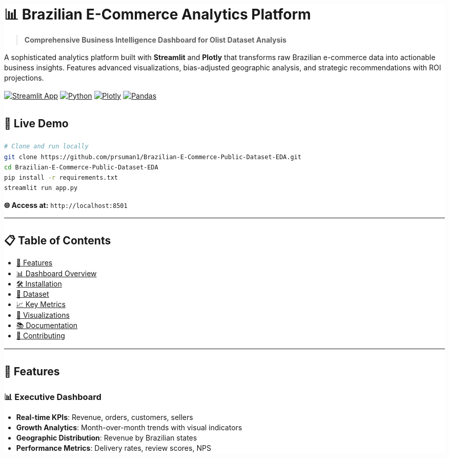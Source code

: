 # 📊 Brazilian E-Commerce Analytics Platform

> **Comprehensive Business Intelligence Dashboard for Olist Dataset Analysis**

A sophisticated analytics platform built with **Streamlit** and **Plotly** that transforms raw Brazilian e-commerce data into actionable business insights. Features advanced visualizations, bias-adjusted geographic analysis, and strategic recommendations with ROI projections.

[![Streamlit App](https://img.shields.io/badge/Streamlit-FF4B4B?style=for-the-badge&logo=Streamlit&logoColor=white)](https://streamlit.io/)
[![Python](https://img.shields.io/badge/Python-3776AB?style=for-the-badge&logo=python&logoColor=white)](https://python.org/)
[![Plotly](https://img.shields.io/badge/Plotly-239120?style=for-the-badge&logo=plotly&logoColor=white)](https://plotly.com/)
[![Pandas](https://img.shields.io/badge/Pandas-2C2D72?style=for-the-badge&logo=pandas&logoColor=white)](https://pandas.pydata.org/)

## 🚀 **Live Demo**

```bash
# Clone and run locally
git clone https://github.com/prsuman1/Brazilian-E-Commerce-Public-Dataset-EDA.git
cd Brazilian-E-Commerce-Public-Dataset-EDA
pip install -r requirements.txt
streamlit run app.py
```

**🌐 Access at:** `http://localhost:8501`

---

## 📋 **Table of Contents**

- [🎯 Features](#-features)
- [📊 Dashboard Overview](#-dashboard-overview)
- [🛠️ Installation](#️-installation)
- [📁 Dataset](#-dataset)
- [📈 Key Metrics](#-key-metrics)
- [🎨 Visualizations](#-visualizations)
- [📚 Documentation](#-documentation)
- [🤝 Contributing](#-contributing)

---

## 🎯 **Features**

### 📊 **Executive Dashboard**
- **Real-time KPIs**: Revenue, orders, customers, sellers
- **Growth Analytics**: Month-over-month trends with visual indicators  
- **Geographic Distribution**: Revenue by Brazilian states
- **Performance Metrics**: Delivery rates, review scores, NPS
